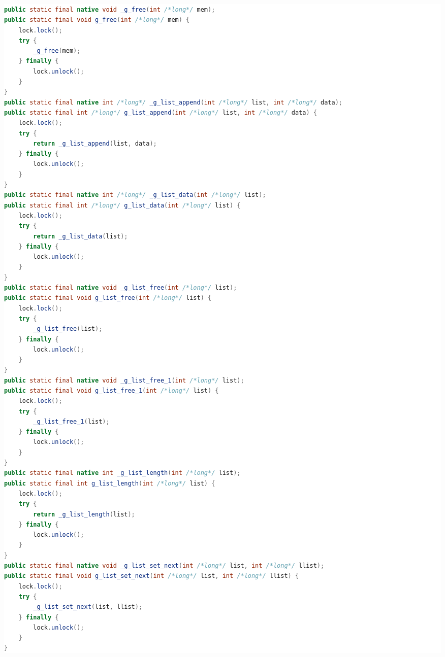```java
public static final native void _g_free(int /*long*/ mem);
public static final void g_free(int /*long*/ mem) {
	lock.lock();
	try {
		_g_free(mem);
	} finally {
		lock.unlock();
	}
}
public static final native int /*long*/ _g_list_append(int /*long*/ list, int /*long*/ data);
public static final int /*long*/ g_list_append(int /*long*/ list, int /*long*/ data) {
	lock.lock();
	try {
		return _g_list_append(list, data);
	} finally {
		lock.unlock();
	}
}
public static final native int /*long*/ _g_list_data(int /*long*/ list);
public static final int /*long*/ g_list_data(int /*long*/ list) {
	lock.lock();
	try {
		return _g_list_data(list);
	} finally {
		lock.unlock();
	}
}
public static final native void _g_list_free(int /*long*/ list);
public static final void g_list_free(int /*long*/ list) {
	lock.lock();
	try {
		_g_list_free(list);
	} finally {
		lock.unlock();
	}
}
public static final native void _g_list_free_1(int /*long*/ list);
public static final void g_list_free_1(int /*long*/ list) {
	lock.lock();
	try {
		_g_list_free_1(list);
	} finally {
		lock.unlock();
	}
}
public static final native int _g_list_length(int /*long*/ list);
public static final int g_list_length(int /*long*/ list) {
	lock.lock();
	try {
		return _g_list_length(list);
	} finally {
		lock.unlock();
	}
}
public static final native void _g_list_set_next(int /*long*/ list, int /*long*/ llist);
public static final void g_list_set_next(int /*long*/ list, int /*long*/ llist) {
	lock.lock();
	try {
		_g_list_set_next(list, llist);
	} finally {
		lock.unlock();
	}
}
```